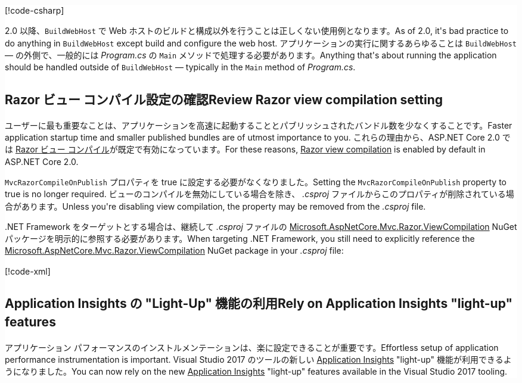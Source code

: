[!code-csharp[](../1x-to-2x/samples/AspNetCoreDotNetCore2App/AspNetCoreDotNetCore2App/Program2.cs?name=snippet_Main2Code&highlight=10)]

<span data-ttu-id="77c5f-164">2\.0 以降、`BuildWebHost` で Web ホストのビルドと構成以外を行うことは正しくない使用例となります。</span><span class="sxs-lookup"><span data-stu-id="77c5f-164">As of 2.0, it's bad practice to do anything in `BuildWebHost` except build and configure the web host.</span></span> <span data-ttu-id="77c5f-165">アプリケーションの実行に関するあらゆることは `BuildWebHost` &mdash; の外側で、一般的には *Program.cs* の `Main` メソッドで処理する必要があります。</span><span class="sxs-lookup"><span data-stu-id="77c5f-165">Anything that's about running the application should be handled outside of `BuildWebHost` &mdash; typically in the `Main` method of *Program.cs*.</span></span>

<a name="view-compilation"></a>

## <a name="review-razor-view-compilation-setting"></a><span data-ttu-id="77c5f-166">Razor ビュー コンパイル設定の確認</span><span class="sxs-lookup"><span data-stu-id="77c5f-166">Review Razor view compilation setting</span></span>

<span data-ttu-id="77c5f-167">ユーザーに最も重要なことは、アプリケーションを高速に起動することとパブリッシュされたバンドル数を少なくすることです。</span><span class="sxs-lookup"><span data-stu-id="77c5f-167">Faster application startup time and smaller published bundles are of utmost importance to you.</span></span> <span data-ttu-id="77c5f-168">これらの理由から、ASP.NET Core 2.0 では [Razor ビュー コンパイル](xref:mvc/views/view-compilation)が既定で有効になっています。</span><span class="sxs-lookup"><span data-stu-id="77c5f-168">For these reasons, [Razor view compilation](xref:mvc/views/view-compilation) is enabled by default in ASP.NET Core 2.0.</span></span>

<span data-ttu-id="77c5f-169">`MvcRazorCompileOnPublish` プロパティを true に設定する必要がなくなりました。</span><span class="sxs-lookup"><span data-stu-id="77c5f-169">Setting the `MvcRazorCompileOnPublish` property to true is no longer required.</span></span> <span data-ttu-id="77c5f-170">ビューのコンパイルを無効にしている場合を除き、 *.csproj* ファイルからこのプロパティが削除されている場合があります。</span><span class="sxs-lookup"><span data-stu-id="77c5f-170">Unless you're disabling view compilation, the property may be removed from the *.csproj* file.</span></span>

<span data-ttu-id="77c5f-171">.NET Framework をターゲットとする場合は、継続して *.csproj* ファイルの [Microsoft.AspNetCore.Mvc.Razor.ViewCompilation](https://www.nuget.org/packages/Microsoft.AspNetCore.Mvc.Razor.ViewCompilation) NuGet パッケージを明示的に参照する必要があります。</span><span class="sxs-lookup"><span data-stu-id="77c5f-171">When targeting .NET Framework, you still need to explicitly reference the [Microsoft.AspNetCore.Mvc.Razor.ViewCompilation](https://www.nuget.org/packages/Microsoft.AspNetCore.Mvc.Razor.ViewCompilation) NuGet package in your *.csproj* file:</span></span>

[!code-xml[](../1x-to-2x/samples/AspNetCoreDotNetFx2.0App/AspNetCoreDotNetFx2.0App/AspNetCoreDotNetFx2.0App.csproj?range=15)]

<a name="app-insights"></a>

## <a name="rely-on-application-insights-light-up-features"></a><span data-ttu-id="77c5f-172">Application Insights の "Light-Up" 機能の利用</span><span class="sxs-lookup"><span data-stu-id="77c5f-172">Rely on Application Insights "light-up" features</span></span>

<span data-ttu-id="77c5f-173">アプリケーション パフォーマンスのインストルメンテーションは、楽に設定できることが重要です。</span><span class="sxs-lookup"><span data-stu-id="77c5f-173">Effortless setup of application performance instrumentation is important.</span></span> <span data-ttu-id="77c5f-174">Visual Studio 2017 のツールの新しい [Application Insights](/azure/application-insights/app-insights-overview) "light-up" 機能が利用できるようになりました。</span><span class="sxs-lookup"><span data-stu-id="77c5f-174">You can now rely on the new [Application Insights](/azure/application-insights/app-insights-overview) "light-up" features available in the Visual Studio 2017 tooling.</span></span>
